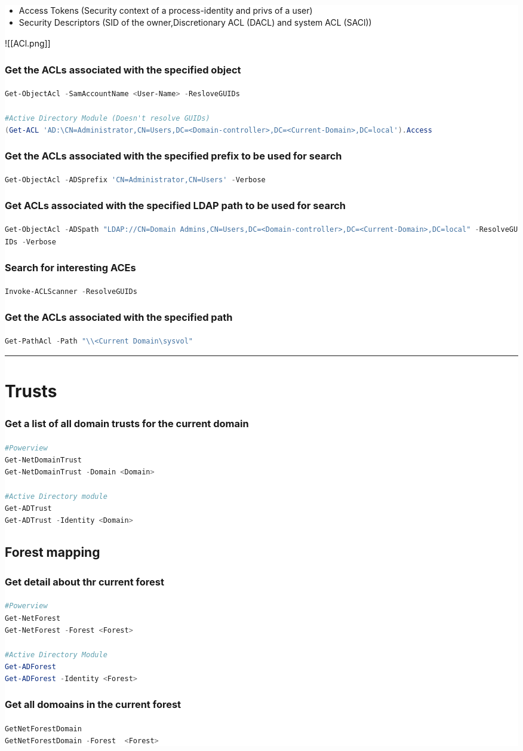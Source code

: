 - Access Tokens (Security context of a process-identity and privs of a user)
- Security Descriptors (SID of the owner,Discretionary ACL (DACL) and system ACL (SACl))

![[ACl.png]]
### Get the ACLs associated with the specified object
```powershell
Get-ObjectAcl -SamAccountName <User-Name> -ResloveGUIDs

#Active Directory Module (Doesn't resolve GUIDs)
(Get-ACL 'AD:\CN=Administrator,CN=Users,DC=<Domain-controller>,DC=<Current-Domain>,DC=local').Access
```
### Get the ACLs associated with the specified prefix to be used for search
```powershell
Get-ObjectAcl -ADSprefix 'CN=Administrator,CN=Users' -Verbose
```
### Get ACLs associated with the specified LDAP path to be used for search 
```powershell
Get-ObjectAcl -ADSpath "LDAP://CN=Domain Admins,CN=Users,DC=<Domain-controller>,DC=<Current-Domain>,DC=local" -ResolveGUIDs -Verbose
```
### Search for interesting ACEs
```powershell
Invoke-ACLScanner -ResolveGUIDs
```
### Get the ACLs associated with the specified path
```powershell
Get-PathAcl -Path "\\<Current Domain\sysvol"
```
---
# Trusts
### Get a list of all domain trusts for the current domain
```powershell
#Powerview
Get-NetDomainTrust
Get-NetDomainTrust -Domain <Domain>

#Active Directory module
Get-ADTrust
Get-ADTrust -Identity <Domain>
```
## Forest mapping
### Get detail about thr current forest
```powershell
#Powerview
Get-NetForest
Get-NetForest -Forest <Forest>

#Active Directory Module
Get-ADForest
Get-ADForest -Identity <Forest>
```
### Get all domoains in the current forest
```powershell
GetNetForestDomain
GetNetForestDomain -Forest  <Forest>
```